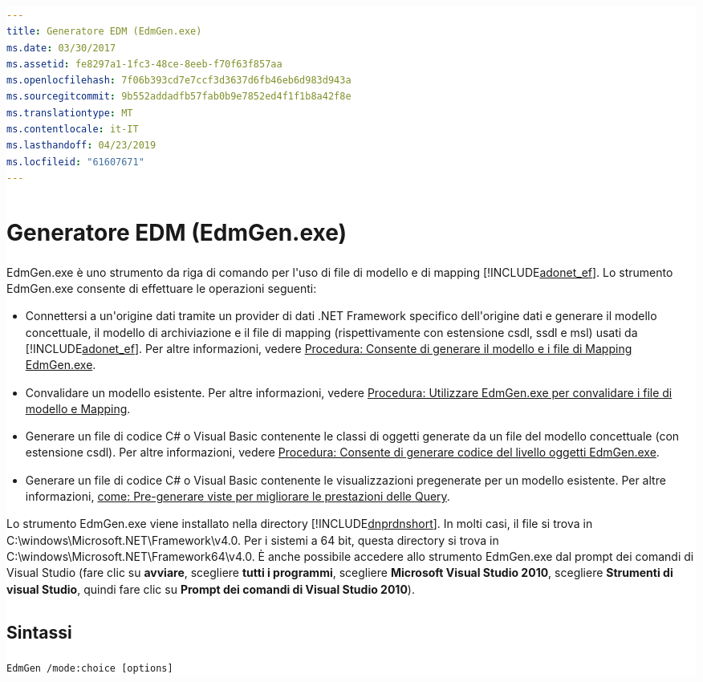 ```yaml
---
title: Generatore EDM (EdmGen.exe)
ms.date: 03/30/2017
ms.assetid: fe8297a1-1fc3-48ce-8eeb-f70f63f857aa
ms.openlocfilehash: 7f06b393cd7e7ccf3d3637d6fb46eb6d983d943a
ms.sourcegitcommit: 9b552addadfb57fab0b9e7852ed4f1f1b8a42f8e
ms.translationtype: MT
ms.contentlocale: it-IT
ms.lasthandoff: 04/23/2019
ms.locfileid: "61607671"
---
```

# <a name="edm-generator-edmgenexe"></a>Generatore EDM (EdmGen.exe)

EdmGen.exe è uno strumento da riga di comando per l'uso di file di modello e di mapping [!INCLUDE[adonet_ef](../../../../../includes/adonet-ef-md.md)]. Lo strumento EdmGen.exe consente di effettuare le operazioni seguenti:

- Connettersi a un'origine dati tramite un provider di dati .NET Framework specifico dell'origine dati e generare il modello concettuale, il modello di archiviazione e il file di mapping (rispettivamente con estensione csdl, ssdl e msl) usati da [!INCLUDE[adonet_ef](../../../../../includes/adonet-ef-md.md)]. Per altre informazioni, vedere [Procedura: Consente di generare il modello e i file di Mapping EdmGen.exe](../../../../../docs/framework/data/adonet/ef/how-to-use-edmgen-exe-to-generate-the-model-and-mapping-files.md).

- Convalidare un modello esistente. Per altre informazioni, vedere [Procedura: Utilizzare EdmGen.exe per convalidare i file di modello e Mapping](../../../../../docs/framework/data/adonet/ef/how-to-use-edmgen-exe-to-validate-model-and-mapping-files.md).

- Generare un file di codice C# o Visual Basic contenente le classi di oggetti generate da un file del modello concettuale (con estensione csdl). Per altre informazioni, vedere [Procedura: Consente di generare codice del livello oggetti EdmGen.exe](../../../../../docs/framework/data/adonet/ef/how-to-use-edmgen-exe-to-generate-object-layer-code.md).

- Generare un file di codice C# o Visual Basic contenente le visualizzazioni pregenerate per un modello esistente. Per altre informazioni, [come: Pre-generare viste per migliorare le prestazioni delle Query](https://docs.microsoft.com/previous-versions/dotnet/netframework-4.0/bb896240(v=vs.100)).

Lo strumento EdmGen.exe viene installato nella directory [!INCLUDE[dnprdnshort](../../../../../includes/dnprdnshort-md.md)]. In molti casi, il file si trova in C:\windows\Microsoft.NET\Framework\v4.0. Per i sistemi a 64 bit, questa directory si trova in C:\windows\Microsoft.NET\Framework64\v4.0. È anche possibile accedere allo strumento EdmGen.exe dal prompt dei comandi di Visual Studio (fare clic su **avviare**, scegliere **tutti i programmi**, scegliere **Microsoft Visual Studio 2010**, scegliere **Strumenti di visual Studio**, quindi fare clic su **Prompt dei comandi di Visual Studio 2010**).

## <a name="syntax"></a>Sintassi

```
EdmGen /mode:choice [options]
```

